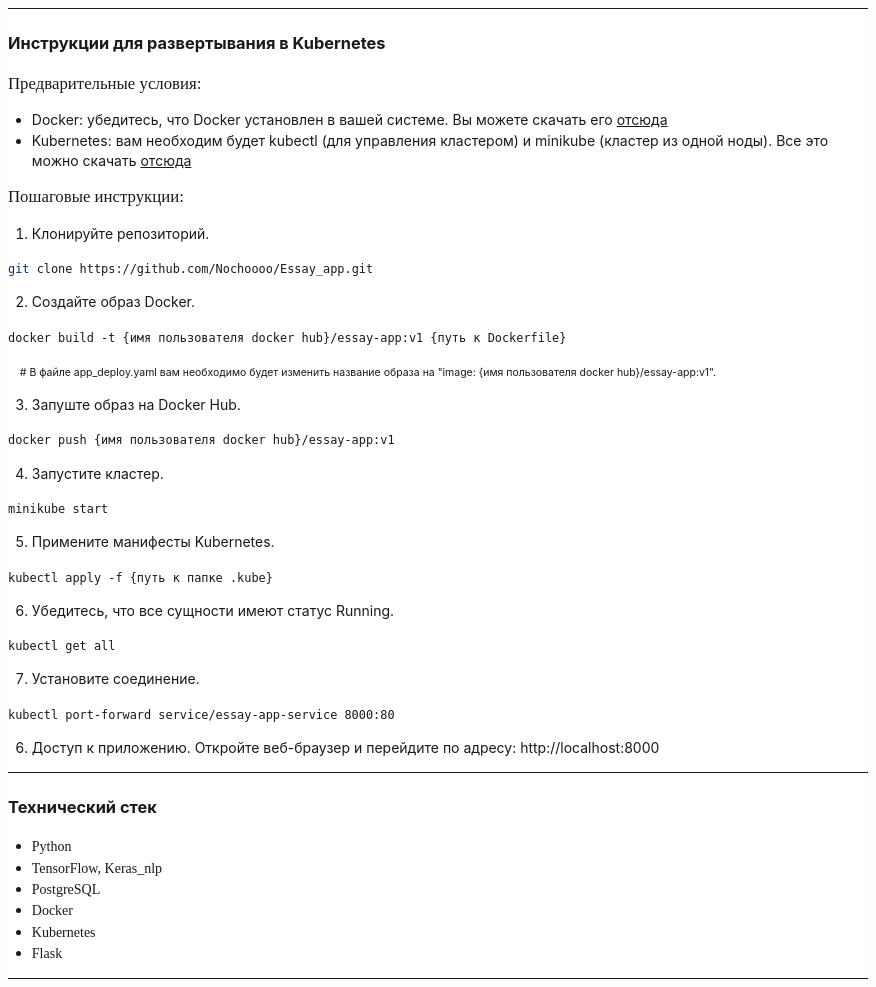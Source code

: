
---
### Инструкции для развертывания в Kubernetes
<span style="font-family:Times New Roman; font-size:1.2em;"> Предварительные условия:</span>

- Docker: убедитесь, что Docker установлен в вашей системе. Вы можете скачать его [отсюда](https://www.docker.com/products/docker-desktop/)
- Kubernetes: вам необходим будет kubectl (для управления кластером) и minikube (кластер из одной ноды). Все это можно скачать [отсюда](https://kubernetes.io/docs/home/)

<span style="font-family:Times New Roman; font-size:1.2em;"> Пошаговые инструкции: </span>

1. Клонируйте репозиторий.
```bash
git clone https://github.com/Nochoooo/Essay_app.git
```
2. Создайте образ Docker.
```
docker build -t {имя пользователя docker hub}/essay-app:v1 {путь к Dockerfile}
```
&nbsp;&nbsp;&nbsp;<span style="font-size: 0.75em;"># В файле app_deploy.yaml вам необходимо будет изменить название образа на "image: {имя пользователя docker hub}/essay-app:v1".<br>
</span>

3. Запуште образ на Docker Hub.
```
docker push {имя пользователя docker hub}/essay-app:v1
```
4. Запустите кластер.
```
minikube start
```
5. Примените манифесты Kubernetes.
```
kubectl apply -f {путь к папке .kube}
```
6. Убедитесь, что все сущности имеют статус Running.
```
kubectl get all
```
7. Установите соединение.
```
kubectl port-forward service/essay-app-service 8000:80
```
6. Доступ к приложению.
Откройте веб-браузер и перейдите по адресу: http://localhost:8000
---
### Технический стек

- <span style="font-family:Times New Roman; font-size:1.0em;">Python</span>
- <span style="font-family:Times New Roman; font-size:1.0em;">TensorFlow, Keras_nlp</span>
- <span style="font-family:Times New Roman; font-size:1.0em;">PostgreSQL</span>
- <span style="font-family:Times New Roman; font-size:1.0em;">Docker</span>
- <span style="font-family:Times New Roman; font-size:1.0em;">Kubernetes</span>
- <span style="font-family:Times New Roman; font-size:1.0em;">Flask</span>

---